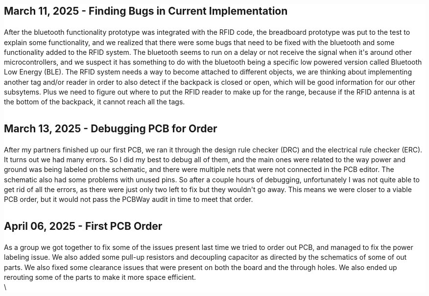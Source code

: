 ## March 11, 2025 - Finding Bugs in Current Implementation <a name="entry5"></a>
After the bluetooth functionality prototype was integrated with the RFID code, the breadboard prototype was put to the test to explain some functionality, and we realized that there were some bugs that need to be fixed with the bluetooth and some functionality added to the RFID system. The bluetooth seems to run on a delay or not receive the signal when it's around other microcontrollers, and we suspect it has something to do with the bluetooth being a specific low powered version called Bluetooth Low Energy (BLE). The RFID system needs a way to become attached to different objects, we are thinking about implementing another tag and/or reader in order to also detect if the backpack is closed or open, which will be good information for our other subsytems. Plus we need to figure out where to put the RFID reader to make up for the range, because if the RFID antenna is at the bottom of the backpack, it cannot reach all the tags.

## March 13, 2025 - Debugging PCB for Order <a name="entry6"></a>
After my partners finished up our first PCB, we ran it through the design rule checker (DRC) and the electrical rule checker (ERC). It turns out we had many errors. So I did my best to debug all of them, and the main ones were related to the way power and ground was being labeled on the schematic, and there were multiple nets that were not connected in the PCB editor. The schematic also had some problems with unused pins. So after a couple hours of debugging, unfortunately I was not quite able to get rid of all the errors, as there were just only two left to fix but they wouldn't go away. This means we were closer to a viable PCB order, but it would not pass the PCBWay audit in time to meet that order.

## April 06, 2025 - First PCB Order <a name="entry7"></a>
As a group we got together to fix some of the issues present last time we tried to order out PCB, and managed to fix the power labeling issue. We also added some pull-up resistors and decoupling capacitor as directed by the schematics of some of out parts. We also fixed some clearance issues that were present on both the board and the through holes. We also ended up rerouting some of the parts to make it more space efficient.
\
\